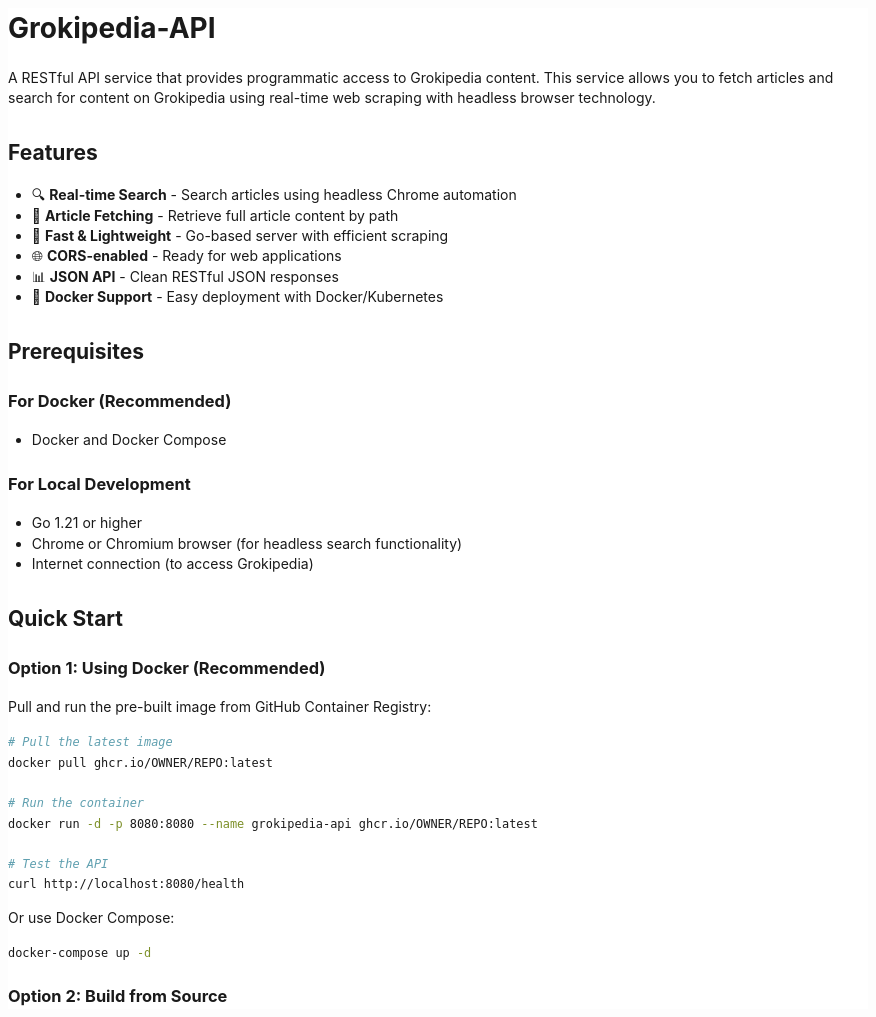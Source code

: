 # Grokipedia-API

A RESTful API service that provides programmatic access to Grokipedia content. This service allows you to fetch articles and search for content on Grokipedia using real-time web scraping with headless browser technology.

## Features

- 🔍 **Real-time Search** - Search articles using headless Chrome automation
- 📄 **Article Fetching** - Retrieve full article content by path
- 🚀 **Fast & Lightweight** - Go-based server with efficient scraping
- 🌐 **CORS-enabled** - Ready for web applications
- 📊 **JSON API** - Clean RESTful JSON responses
- 🐳 **Docker Support** - Easy deployment with Docker/Kubernetes

## Prerequisites

### For Docker (Recommended)
- Docker and Docker Compose

### For Local Development
- Go 1.21 or higher
- Chrome or Chromium browser (for headless search functionality)
- Internet connection (to access Grokipedia)

## Quick Start

### Option 1: Using Docker (Recommended)

Pull and run the pre-built image from GitHub Container Registry:

```bash
# Pull the latest image
docker pull ghcr.io/OWNER/REPO:latest

# Run the container
docker run -d -p 8080:8080 --name grokipedia-api ghcr.io/OWNER/REPO:latest

# Test the API
curl http://localhost:8080/health
```

Or use Docker Compose:

```bash
docker-compose up -d
```

### Option 2: Build from Source
